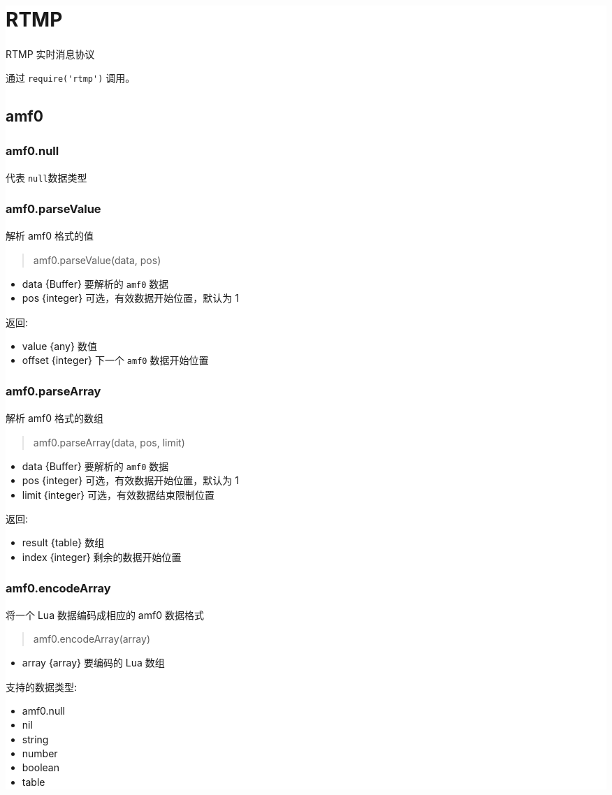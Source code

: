 # RTMP

RTMP 实时消息协议

通过 `require('rtmp')` 调用。

## amf0

### amf0.null

代表 `null`数据类型

### amf0.parseValue

解析 amf0 格式的值

> amf0.parseValue(data, pos)

- data {Buffer} 要解析的 `amf0` 数据
- pos {integer} 可选，有效数据开始位置，默认为 1

返回:

- value {any} 数值
- offset {integer} 下一个 `amf0` 数据开始位置

### amf0.parseArray

解析 amf0 格式的数组

> amf0.parseArray(data, pos, limit)

- data {Buffer} 要解析的 `amf0` 数据
- pos {integer} 可选，有效数据开始位置，默认为 1
- limit {integer} 可选，有效数据结束限制位置

返回:

- result {table} 数组
- index {integer} 剩余的数据开始位置

### amf0.encodeArray

将一个 Lua 数据编码成相应的 amf0 数据格式

> amf0.encodeArray(array)

- array {array} 要编码的 Lua 数组

支持的数据类型:

- amf0.null 
- nil
- string
- number
- boolean
- table
